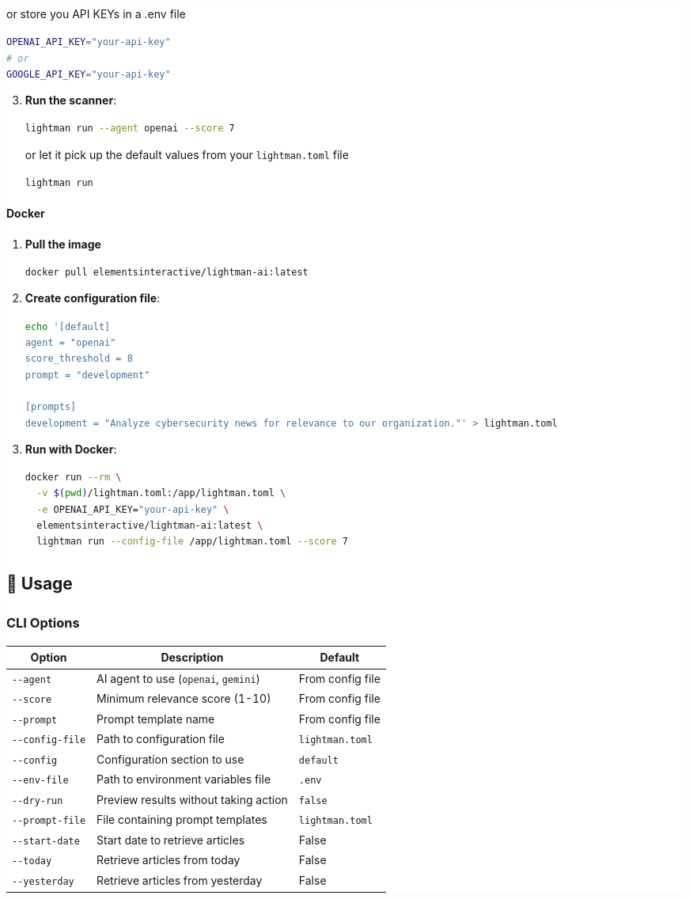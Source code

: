    or store you API KEYs in a .env file
   ```bash
   OPENAI_API_KEY="your-api-key"
   # or
   GOOGLE_API_KEY="your-api-key"
   ```

3. **Run the scanner**:
   ```bash
   lightman run --agent openai --score 7
   ```
   or let it pick up the default values from your `lightman.toml` file
   ```bash
   lightman run
   ```
#### Docker
1. **Pull the image**
   ```bash
   docker pull elementsinteractive/lightman-ai:latest
   ```

2. **Create configuration file**:
   ```bash
   echo '[default]
   agent = "openai"
   score_threshold = 8
   prompt = "development"
   
   [prompts]
   development = "Analyze cybersecurity news for relevance to our organization."' > lightman.toml
   ```

3. **Run with Docker**:
   ```bash
   docker run --rm \
     -v $(pwd)/lightman.toml:/app/lightman.toml \
     -e OPENAI_API_KEY="your-api-key" \
     elementsinteractive/lightman-ai:latest \
     lightman run --config-file /app/lightman.toml --score 7
   ```

## 🔧 Usage

### CLI Options

| Option | Description | Default |
|--------|-------------|---------|
| `--agent` | AI agent to use (`openai`, `gemini`) | From config file |
| `--score` | Minimum relevance score (1-10) | From config file |
| `--prompt` | Prompt template name | From config file |
| `--config-file` | Path to configuration file | `lightman.toml` |
| `--config` | Configuration section to use | `default` |
| `--env-file` | Path to environment variables file | `.env` |
| `--dry-run` | Preview results without taking action | `false` |
| `--prompt-file` | File containing prompt templates | `lightman.toml` |
| `--start-date` | Start date to retrieve articles | False |
| `--today` | Retrieve articles from today | False |
| `--yesterday` | Retrieve articles from yesterday | False |
